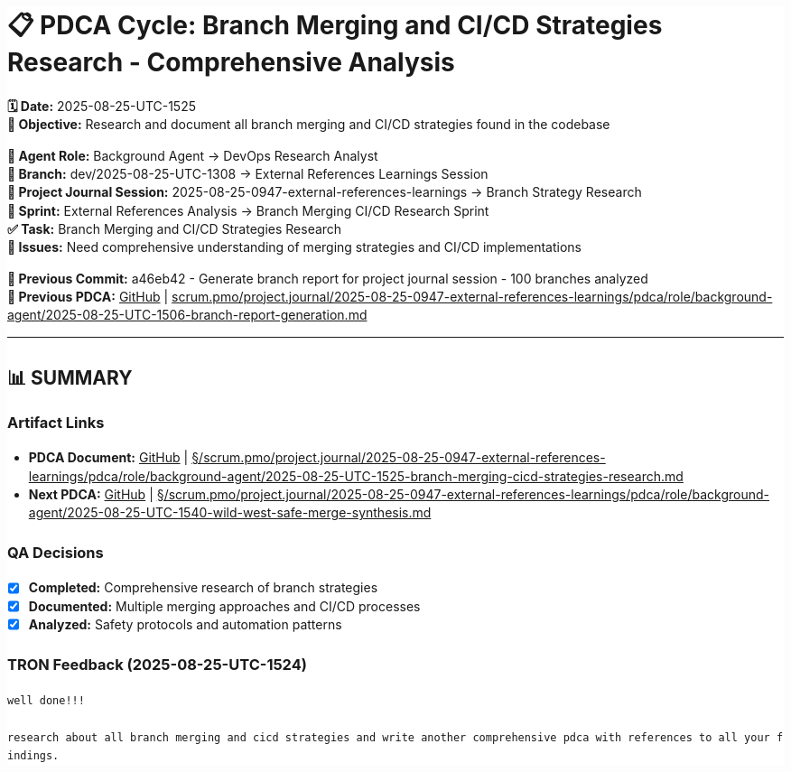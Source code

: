 # 📋 **PDCA Cycle: Branch Merging and CI/CD Strategies Research - Comprehensive Analysis**

**🗓️ Date:** 2025-08-25-UTC-1525  
**🎯 Objective:** Research and document all branch merging and CI/CD strategies found in the codebase  

**👤 Agent Role:** Background Agent → DevOps Research Analyst  
**👤 Branch:** dev/2025-08-25-UTC-1308 → External References Learnings Session  
**🎯 Project Journal Session:** 2025-08-25-0947-external-references-learnings → Branch Strategy Research  
**🎯 Sprint:** External References Analysis → Branch Merging CI/CD Research Sprint  
**✅ Task:** Branch Merging and CI/CD Strategies Research  
**🚨 Issues:** Need comprehensive understanding of merging strategies and CI/CD implementations  

**📎 Previous Commit:** a46eb42 - Generate branch report for project journal session - 100 branches analyzed  
**🔗 Previous PDCA:** [GitHub](https://github.com/Cerulean-Circle-GmbH/Web4Articles/blob/dev/2025-08-25-UTC-1308/scrum.pmo/project.journal/2025-08-25-0947-external-references-learnings/pdca/role/background-agent/2025-08-25-UTC-1506-branch-report-generation.md) | [scrum.pmo/project.journal/2025-08-25-0947-external-references-learnings/pdca/role/background-agent/2025-08-25-UTC-1506-branch-report-generation.md](scrum.pmo/project.journal/2025-08-25-0947-external-references-learnings/pdca/role/background-agent/2025-08-25-UTC-1506-branch-report-generation.md)

---

## **📊 SUMMARY**

### **Artifact Links**
- **PDCA Document:** [GitHub](https://github.com/Cerulean-Circle-GmbH/Web4Articles/blob/main/scrum.pmo/project.journal/2025-08-25-0947-external-references-learnings/pdca/role/background-agent/2025-08-25-UTC-1525-branch-merging-cicd-strategies-research.md) | [§/scrum.pmo/project.journal/2025-08-25-0947-external-references-learnings/pdca/role/background-agent/2025-08-25-UTC-1525-branch-merging-cicd-strategies-research.md](scrum.pmo/project.journal/2025-08-25-0947-external-references-learnings/pdca/role/background-agent/2025-08-25-UTC-1525-branch-merging-cicd-strategies-research.md)
- **Next PDCA:** [GitHub](https://github.com/Cerulean-Circle-GmbH/Web4Articles/blob/main/scrum.pmo/project.journal/2025-08-25-0947-external-references-learnings/pdca/role/background-agent/2025-08-25-UTC-1540-wild-west-safe-merge-synthesis.md) | [§/scrum.pmo/project.journal/2025-08-25-0947-external-references-learnings/pdca/role/background-agent/2025-08-25-UTC-1540-wild-west-safe-merge-synthesis.md](scrum.pmo/project.journal/2025-08-25-0947-external-references-learnings/pdca/role/background-agent/2025-08-25-UTC-1540-wild-west-safe-merge-synthesis.md)

### **QA Decisions**
- [x] **Completed:** Comprehensive research of branch strategies
- [x] **Documented:** Multiple merging approaches and CI/CD processes
- [x] **Analyzed:** Safety protocols and automation patterns

### **TRON Feedback (2025-08-25-UTC-1524)**
```quote
well done!!!

research about all branch merging and cicd strategies and write another comprehensive pdca with references to all your findings.
```
